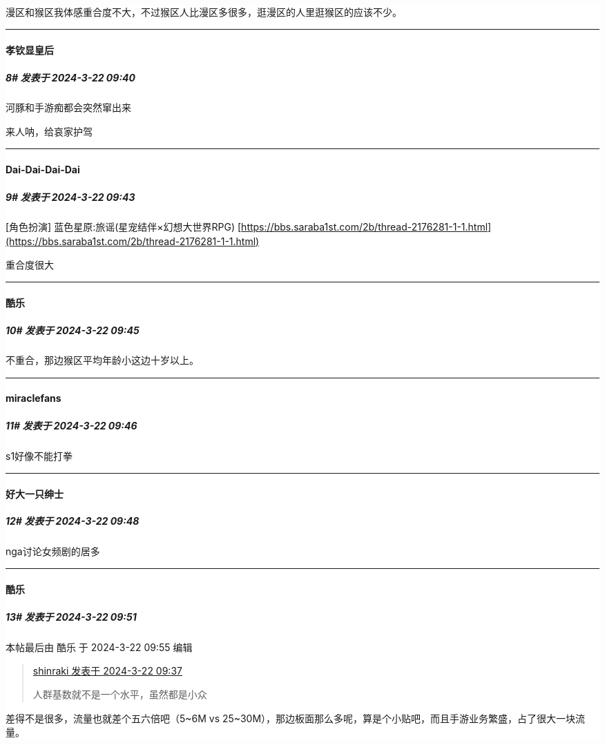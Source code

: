 漫区和猴区我体感重合度不大，不过猴区人比漫区多很多，逛漫区的人里逛猴区的应该不少。

*****

####  孝钦显皇后  
##### 8#       发表于 2024-3-22 09:40

河豚和手游痴都会突然窜出来

来人呐，给哀家护驾

*****

####  Dai-Dai-Dai-Dai  
##### 9#       发表于 2024-3-22 09:43

[角色扮演] 蓝色星原:旅谣(星宠结伴×幻想大世界RPG) 
[https://bbs.saraba1st.com/2b/thread-2176281-1-1.html](https://bbs.saraba1st.com/2b/thread-2176281-1-1.html)

重合度很大

*****

####  酷乐  
##### 10#       发表于 2024-3-22 09:45

不重合，那边猴区平均年龄小这边十岁以上。

*****

####  miraclefans  
##### 11#       发表于 2024-3-22 09:46

s1好像不能打拳

*****

####  好大一只绅士  
##### 12#       发表于 2024-3-22 09:48

nga讨论女频剧的居多

*****

####  酷乐  
##### 13#       发表于 2024-3-22 09:51

 本帖最后由 酷乐 于 2024-3-22 09:55 编辑 
<blockquote><a href="httphttps://bbs.saraba1st.com/2b/forum.php?mod=redirect&amp;goto=findpost&amp;pid=64331937&amp;ptid=2176568" target="_blank">shinraki 发表于 2024-3-22 09:37</a>

人群基数就不是一个水平，虽然都是小众</blockquote>

差得不是很多，流量也就差个五六倍吧（5~6M vs 25~30M），那边板面那么多呢，算是个小贴吧，而且手游业务繁盛，占了很大一块流量。
